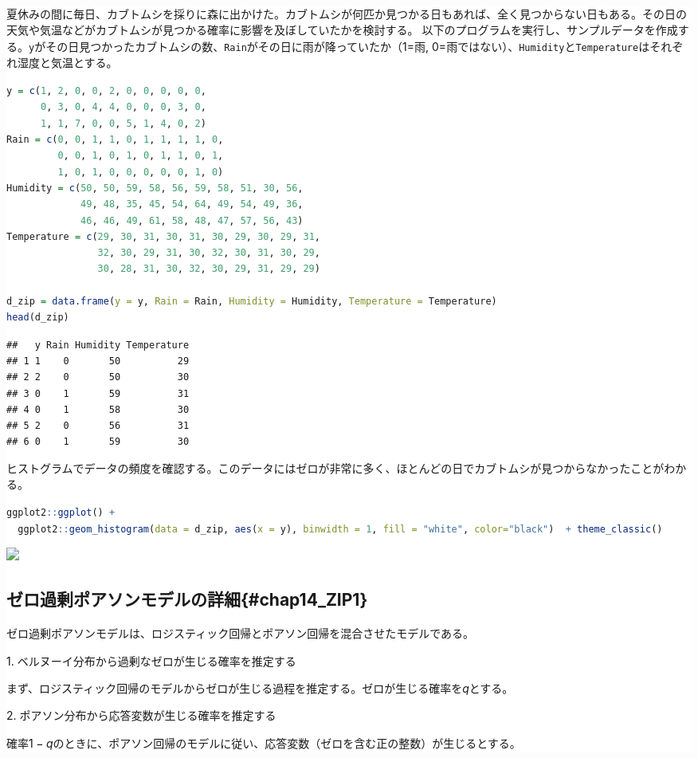 夏休みの間に毎日、カブトムシを採りに森に出かけた。カブトムシが何匹か見つかる日もあれば、全く見つからない日もある。その日の天気や気温などがカブトムシが見つかる確率に影響を及ぼしていたかを検討する。
以下のプログラムを実行し、サンプルデータを作成する。`y`がその日見つかったカブトムシの数、`Rain`がその日に雨が降っていたか（1=雨,
0=雨ではない）、`Humidity`と`Temperature`はそれぞれ湿度と気温とする。


``` r
y = c(1, 2, 0, 0, 2, 0, 0, 0, 0, 0, 
      0, 3, 0, 4, 4, 0, 0, 0, 3, 0, 
      1, 1, 7, 0, 0, 5, 1, 4, 0, 2)
Rain = c(0, 0, 1, 1, 0, 1, 1, 1, 1, 0, 
         0, 0, 1, 0, 1, 0, 1, 1, 0, 1, 
         1, 0, 1, 0, 0, 0, 0, 0, 1, 0)
Humidity = c(50, 50, 59, 58, 56, 59, 58, 51, 30, 56, 
             49, 48, 35, 45, 54, 64, 49, 54, 49, 36, 
             46, 46, 49, 61, 58, 48, 47, 57, 56, 43)
Temperature = c(29, 30, 31, 30, 31, 30, 29, 30, 29, 31,
                32, 30, 29, 31, 30, 32, 30, 31, 30, 29,
                30, 28, 31, 30, 32, 30, 29, 31, 29, 29)

d_zip = data.frame(y = y, Rain = Rain, Humidity = Humidity, Temperature = Temperature)
head(d_zip)
```

```
##   y Rain Humidity Temperature
## 1 1    0       50          29
## 2 2    0       50          30
## 3 0    1       59          31
## 4 0    1       58          30
## 5 2    0       56          31
## 6 0    1       59          30
```

ヒストグラムでデータの頻度を確認する。このデータにはゼロが非常に多く、ほとんどの日でカブトムシが見つからなかったことがわかる。


``` r
ggplot2::ggplot() + 
  ggplot2::geom_histogram(data = d_zip, aes(x = y), binwidth = 1, fill = "white", color="black")  + theme_classic()
```

![](14-glm_disperse_files/figure-epub3/unnamed-chunk-11-1.png)



## ゼロ過剰ポアソンモデルの詳細{#chap14_ZIP1}

ゼロ過剰ポアソンモデルは、ロジスティック回帰とポアソン回帰を混合させたモデルである。

1\. ベルヌーイ分布から過剰なゼロが生じる確率を推定する

まず、ロジスティック回帰のモデルからゼロが生じる過程を推定する。ゼロが生じる確率を$q$とする。

2\. ポアソン分布から応答変数が生じる確率を推定する

確率$1-q$のときに、ポアソン回帰のモデルに従い、応答変数（ゼロを含む正の整数）が生じるとする。
